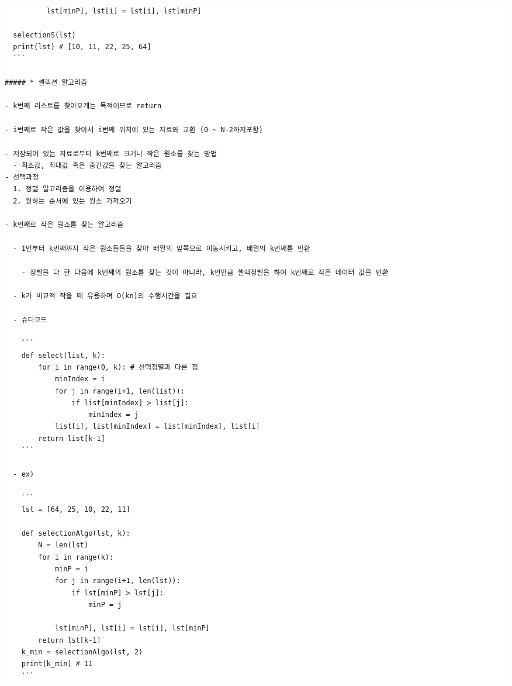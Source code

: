               lst[minP], lst[i] = lst[i], lst[minP]
      
      selectionS(lst)
      print(lst) # [10, 11, 22, 25, 64]
      ```

    ##### * 셀렉션 알고리즘

    - k번째 리스트를 찾아오게는 목적이므로 return

    - i번째로 작은 값을 찾아서 i번째 위치에 있는 자료와 교환 (0 ~ N-2까지포함)

    - 저장되어 있는 자료로부터 k번째로 크거나 작은 원소를 찾는 방법
      - 최소값, 최대값 혹은 중간값을 찾는 알고리즘
    - 선택과정
      1. 정렬 알고리즘을 이용하여 정렬
      2. 원하는 순서에 있는 원소 가져오기

    - k번째로 작은 원소를 찾는 알고리즘

      - 1번부터 k번째까지 작은 원소들들을 찾아 배열의 앞쪽으로 이동시키고, 배열의 k번째를 반환

        - 정렬을 다 한 다음에 k번째의 원소를 찾는 것이 아니라, k번만큼 셀렉정렬을 하여 k번째로 작은 데이터 값을 반환

      - k가 비교적 작을 때 유용하며 O(kn)의 수행시간을 필요

      - 슈더코드

        ```
        def select(list, k):
        	for i in range(0, k): # 선택정렬과 다른 점
        		minIndex = i
        		for j in range(i+1, len(list)):
        			if list[minIndex] > list[j]:
        				minIndex = j
        		list[i], list[minIndex] = list[minIndex], list[i]
        	return list[k-1]
        ```

      - ex)

        ```
        lst = [64, 25, 10, 22, 11]
        
        def selectionAlgo(lst, k):
            N = len(lst)
            for i in range(k):
                minP = i
                for j in range(i+1, len(lst)):
                    if lst[minP] > lst[j]:
                        minP = j
        
                lst[minP], lst[i] = lst[i], lst[minP]
            return lst[k-1]
        k_min = selectionAlgo(lst, 2)
        print(k_min) # 11
        ```
